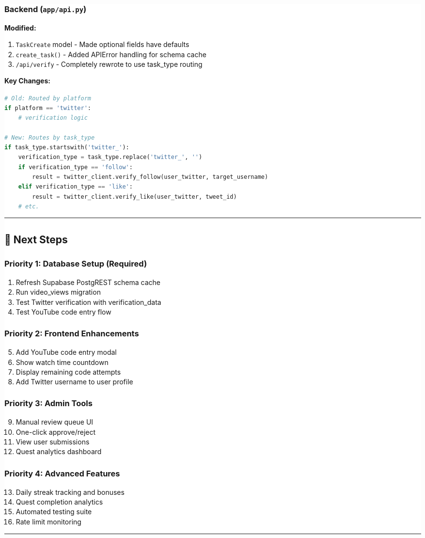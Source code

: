 ### Backend (`app/api.py`)

**Modified:**
1. `TaskCreate` model - Made optional fields have defaults
2. `create_task()` - Added APIError handling for schema cache
3. `/api/verify` - Completely rewrote to use task_type routing

**Key Changes:**
```python
# Old: Routed by platform
if platform == 'twitter':
    # verification logic

# New: Routes by task_type
if task_type.startswith('twitter_'):
    verification_type = task_type.replace('twitter_', '')
    if verification_type == 'follow':
        result = twitter_client.verify_follow(user_twitter, target_username)
    elif verification_type == 'like':
        result = twitter_client.verify_like(user_twitter, tweet_id)
    # etc.
```

---

## 🚀 Next Steps

### Priority 1: Database Setup (Required)
1. Refresh Supabase PostgREST schema cache
2. Run video_views migration
3. Test Twitter verification with verification_data
4. Test YouTube code entry flow

### Priority 2: Frontend Enhancements
5. Add YouTube code entry modal
6. Show watch time countdown
7. Display remaining code attempts
8. Add Twitter username to user profile

### Priority 3: Admin Tools
9. Manual review queue UI
10. One-click approve/reject
11. View user submissions
12. Quest analytics dashboard

### Priority 4: Advanced Features
13. Daily streak tracking and bonuses
14. Quest completion analytics
15. Automated testing suite
16. Rate limit monitoring

---